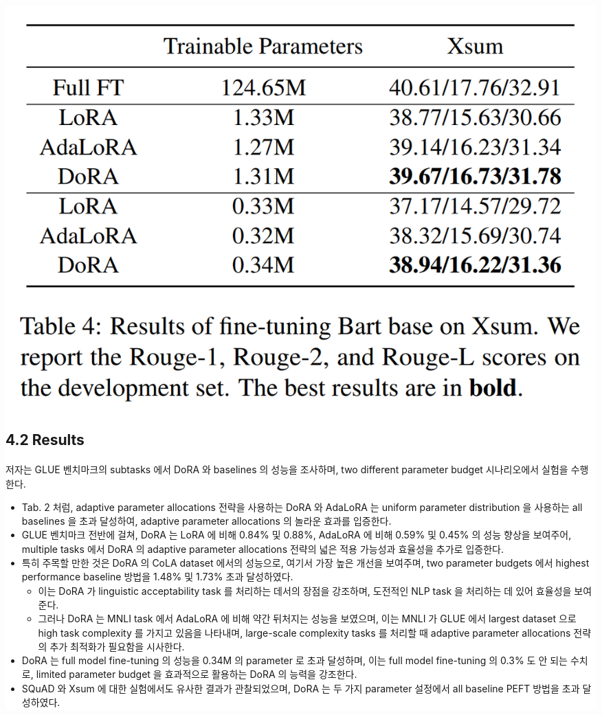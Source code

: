 ![Table 4](image-197.png)

## 4.2 Results

저자는 GLUE 벤치마크의 subtasks 에서 DoRA 와 baselines 의 성능을 조사하며, two different parameter budget 시나리오에서 실험을 수행한다.

- Tab. 2 처럼, adaptive parameter allocations 전략을 사용하는 DoRA 와 AdaLoRA 는 uniform parameter distribution 을 사용하는 all baselines 을 초과 달성하여, adaptive parameter allocations 의 놀라운 효과를 입증한다. 
- GLUE 벤치마크 전반에 걸쳐, DoRA 는 LoRA 에 비해 0.84% 및 0.88%, AdaLoRA 에 비해 0.59% 및 0.45% 의 성능 향상을 보여주어, multiple tasks 에서 DoRA 의 adaptive parameter allocations 전략의 넓은 적용 가능성과 효율성을 추가로 입증한다.
- 특히 주목할 만한 것은 DoRA 의 CoLA dataset 에서의 성능으로, 여기서 가장 높은 개선을 보여주며, two parameter budgets 에서 highest performance baseline 방법을 1.48% 및 1.73% 초과 달성하였다. 
  - 이는 DoRA 가 linguistic acceptability task 를 처리하는 데서의 장점을 강조하며, 도전적인 NLP task 을 처리하는 데 있어 효율성을 보여준다. 
  - 그러나 DoRA 는 MNLI task 에서 AdaLoRA 에 비해 약간 뒤처지는 성능을 보였으며, 이는 MNLI 가 GLUE 에서 largest dataset 으로  high task complexity 를 가지고 있음을 나타내며, large-scale complexity tasks 를 처리할 때 adaptive parameter allocations 전략의 추가 최적화가 필요함을 시사한다.
- DoRA 는 full model fine-tuning 의 성능을 0.34M 의 parameter 로 초과 달성하며, 이는 full model fine-tuning 의 0.3% 도 안 되는 수치로, limited parameter budget 을 효과적으로 활용하는 DoRA 의 능력을 강조한다. 
- SQuAD 와 Xsum 에 대한 실험에서도 유사한 결과가 관찰되었으며, DoRA 는 두 가지 parameter 설정에서 all baseline PEFT 방법을 초과 달성하였다. 
